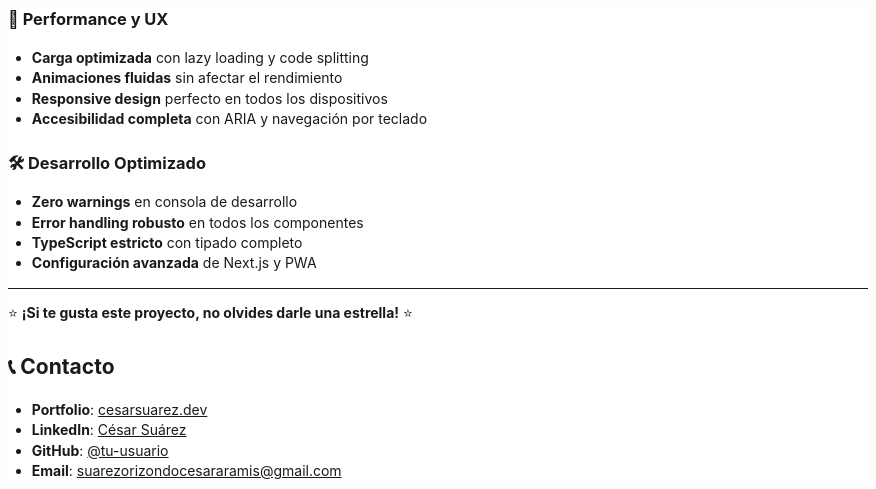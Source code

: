 ### 🚀 **Performance y UX**
- **Carga optimizada** con lazy loading y code splitting
- **Animaciones fluidas** sin afectar el rendimiento
- **Responsive design** perfecto en todos los dispositivos
- **Accesibilidad completa** con ARIA y navegación por teclado

### 🛠️ **Desarrollo Optimizado**
- **Zero warnings** en consola de desarrollo
- **Error handling robusto** en todos los componentes
- **TypeScript estricto** con tipado completo
- **Configuración avanzada** de Next.js y PWA

---

⭐ **¡Si te gusta este proyecto, no olvides darle una estrella!** ⭐

## 📞 **Contacto**

- **Portfolio**: [cesarsuarez.dev](https://cesarsuarez.dev)
- **LinkedIn**: [César Suárez](https://linkedin.com/in/césar-aramis-suárez-orizondo/)
- **GitHub**: [@tu-usuario](https://github.com/tu-usuario)
- **Email**: suarezorizondocesararamis@gmail.com
